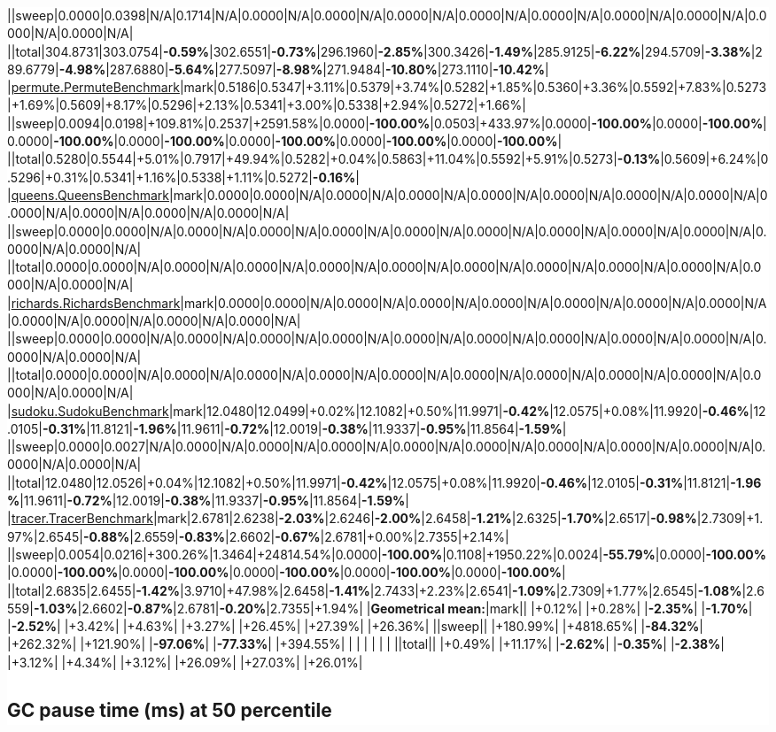||sweep|0.0000|0.0398|N/A|0.1714|N/A|0.0000|N/A|0.0000|N/A|0.0000|N/A|0.0000|N/A|0.0000|N/A|0.0000|N/A|0.0000|N/A|0.0000|N/A|0.0000|N/A|
||total|304.8731|303.0754|__-0.59%__|302.6551|__-0.73%__|296.1960|__-2.85%__|300.3426|__-1.49%__|285.9125|__-6.22%__|294.5709|__-3.38%__|289.6779|__-4.98%__|287.6880|__-5.64%__|277.5097|__-8.98%__|271.9484|__-10.80%__|273.1110|__-10.42%__|
|[permute.PermuteBenchmark](#permutepermutebenchmark)|mark|0.5186|0.5347|+3.11%|0.5379|+3.74%|0.5282|+1.85%|0.5360|+3.36%|0.5592|+7.83%|0.5273|+1.69%|0.5609|+8.17%|0.5296|+2.13%|0.5341|+3.00%|0.5338|+2.94%|0.5272|+1.66%|
||sweep|0.0094|0.0198|+109.81%|0.2537|+2591.58%|0.0000|__-100.00%__|0.0503|+433.97%|0.0000|__-100.00%__|0.0000|__-100.00%__|0.0000|__-100.00%__|0.0000|__-100.00%__|0.0000|__-100.00%__|0.0000|__-100.00%__|0.0000|__-100.00%__|
||total|0.5280|0.5544|+5.01%|0.7917|+49.94%|0.5282|+0.04%|0.5863|+11.04%|0.5592|+5.91%|0.5273|__-0.13%__|0.5609|+6.24%|0.5296|+0.31%|0.5341|+1.16%|0.5338|+1.11%|0.5272|__-0.16%__|
|[queens.QueensBenchmark](#queensqueensbenchmark)|mark|0.0000|0.0000|N/A|0.0000|N/A|0.0000|N/A|0.0000|N/A|0.0000|N/A|0.0000|N/A|0.0000|N/A|0.0000|N/A|0.0000|N/A|0.0000|N/A|0.0000|N/A|
||sweep|0.0000|0.0000|N/A|0.0000|N/A|0.0000|N/A|0.0000|N/A|0.0000|N/A|0.0000|N/A|0.0000|N/A|0.0000|N/A|0.0000|N/A|0.0000|N/A|0.0000|N/A|
||total|0.0000|0.0000|N/A|0.0000|N/A|0.0000|N/A|0.0000|N/A|0.0000|N/A|0.0000|N/A|0.0000|N/A|0.0000|N/A|0.0000|N/A|0.0000|N/A|0.0000|N/A|
|[richards.RichardsBenchmark](#richardsrichardsbenchmark)|mark|0.0000|0.0000|N/A|0.0000|N/A|0.0000|N/A|0.0000|N/A|0.0000|N/A|0.0000|N/A|0.0000|N/A|0.0000|N/A|0.0000|N/A|0.0000|N/A|0.0000|N/A|
||sweep|0.0000|0.0000|N/A|0.0000|N/A|0.0000|N/A|0.0000|N/A|0.0000|N/A|0.0000|N/A|0.0000|N/A|0.0000|N/A|0.0000|N/A|0.0000|N/A|0.0000|N/A|
||total|0.0000|0.0000|N/A|0.0000|N/A|0.0000|N/A|0.0000|N/A|0.0000|N/A|0.0000|N/A|0.0000|N/A|0.0000|N/A|0.0000|N/A|0.0000|N/A|0.0000|N/A|
|[sudoku.SudokuBenchmark](#sudokusudokubenchmark)|mark|12.0480|12.0499|+0.02%|12.1082|+0.50%|11.9971|__-0.42%__|12.0575|+0.08%|11.9920|__-0.46%__|12.0105|__-0.31%__|11.8121|__-1.96%__|11.9611|__-0.72%__|12.0019|__-0.38%__|11.9337|__-0.95%__|11.8564|__-1.59%__|
||sweep|0.0000|0.0027|N/A|0.0000|N/A|0.0000|N/A|0.0000|N/A|0.0000|N/A|0.0000|N/A|0.0000|N/A|0.0000|N/A|0.0000|N/A|0.0000|N/A|0.0000|N/A|
||total|12.0480|12.0526|+0.04%|12.1082|+0.50%|11.9971|__-0.42%__|12.0575|+0.08%|11.9920|__-0.46%__|12.0105|__-0.31%__|11.8121|__-1.96%__|11.9611|__-0.72%__|12.0019|__-0.38%__|11.9337|__-0.95%__|11.8564|__-1.59%__|
|[tracer.TracerBenchmark](#tracertracerbenchmark)|mark|2.6781|2.6238|__-2.03%__|2.6246|__-2.00%__|2.6458|__-1.21%__|2.6325|__-1.70%__|2.6517|__-0.98%__|2.7309|+1.97%|2.6545|__-0.88%__|2.6559|__-0.83%__|2.6602|__-0.67%__|2.6781|+0.00%|2.7355|+2.14%|
||sweep|0.0054|0.0216|+300.26%|1.3464|+24814.54%|0.0000|__-100.00%__|0.1108|+1950.22%|0.0024|__-55.79%__|0.0000|__-100.00%__|0.0000|__-100.00%__|0.0000|__-100.00%__|0.0000|__-100.00%__|0.0000|__-100.00%__|0.0000|__-100.00%__|
||total|2.6835|2.6455|__-1.42%__|3.9710|+47.98%|2.6458|__-1.41%__|2.7433|+2.23%|2.6541|__-1.09%__|2.7309|+1.77%|2.6545|__-1.08%__|2.6559|__-1.03%__|2.6602|__-0.87%__|2.6781|__-0.20%__|2.7355|+1.94%|
|__Geometrical mean:__|mark|| |+0.12%| |+0.28%| |__-2.35%__| |__-1.70%__| |__-2.52%__| |+3.42%| |+4.63%| |+3.27%| |+26.45%| |+27.39%| |+26.36%|
||sweep|| |+180.99%| |+4818.65%| |__-84.32%__| |+262.32%| |+121.90%| |__-97.06%__| |__-77.33%__| |+394.55%| | | | | | |
||total|| |+0.49%| |+11.17%| |__-2.62%__| |__-0.35%__| |__-2.38%__| |+3.12%| |+4.34%| |+3.12%| |+26.09%| |+27.03%| |+26.01%|
## GC pause time (ms) at 50 percentile 